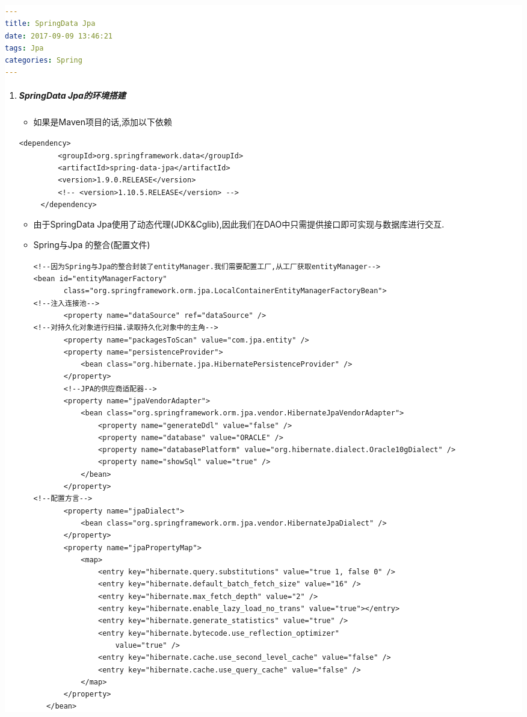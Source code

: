 ```yaml
---
title: SpringData Jpa
date: 2017-09-09 13:46:21
tags: Jpa
categories: Spring
---
```


1. ##### SpringData Jpa的环境搭建

   - 如果是Maven项目的话,添加以下依赖

   ```
   <dependency>
   			<groupId>org.springframework.data</groupId>
   			<artifactId>spring-data-jpa</artifactId>
   			<version>1.9.0.RELEASE</version>
   			<!-- <version>1.10.5.RELEASE</version> -->
   		</dependency>
   ```

   - 由于SpringData Jpa使用了动态代理(JDK&Cglib),因此我们在DAO中只需提供接口即可实现与数据库进行交互.

     <!--more-->

   - Spring与Jpa 的整合(配置文件)

     ```xml-dtd
     <!--因为Spring与Jpa的整合封装了entityManager.我们需要配置工厂,从工厂获取entityManager-->
     <bean id="entityManagerFactory"
     		class="org.springframework.orm.jpa.LocalContainerEntityManagerFactoryBean">
     <!--注入连接池-->
     		<property name="dataSource" ref="dataSource" />
     <!--对持久化对象进行扫描.读取持久化对象中的主角-->
     		<property name="packagesToScan" value="com.jpa.entity" />
     		<property name="persistenceProvider">
     			<bean class="org.hibernate.jpa.HibernatePersistenceProvider" />
     		</property>
     		<!--JPA的供应商适配器-->
     		<property name="jpaVendorAdapter">
     			<bean class="org.springframework.orm.jpa.vendor.HibernateJpaVendorAdapter">
     				<property name="generateDdl" value="false" />
     				<property name="database" value="ORACLE" />
     				<property name="databasePlatform" value="org.hibernate.dialect.Oracle10gDialect" />
     				<property name="showSql" value="true" />
     			</bean>
     		</property>
     <!--配置方言-->
     		<property name="jpaDialect">
     			<bean class="org.springframework.orm.jpa.vendor.HibernateJpaDialect" />
     		</property>
     		<property name="jpaPropertyMap">
     			<map>
     				<entry key="hibernate.query.substitutions" value="true 1, false 0" />
     				<entry key="hibernate.default_batch_fetch_size" value="16" />
     				<entry key="hibernate.max_fetch_depth" value="2" />
     				<entry key="hibernate.enable_lazy_load_no_trans" value="true"></entry>
     				<entry key="hibernate.generate_statistics" value="true" />
     				<entry key="hibernate.bytecode.use_reflection_optimizer"
     					value="true" />
     				<entry key="hibernate.cache.use_second_level_cache" value="false" />
     				<entry key="hibernate.cache.use_query_cache" value="false" />
     			</map>
     		</property>
     	</bean>
     ```